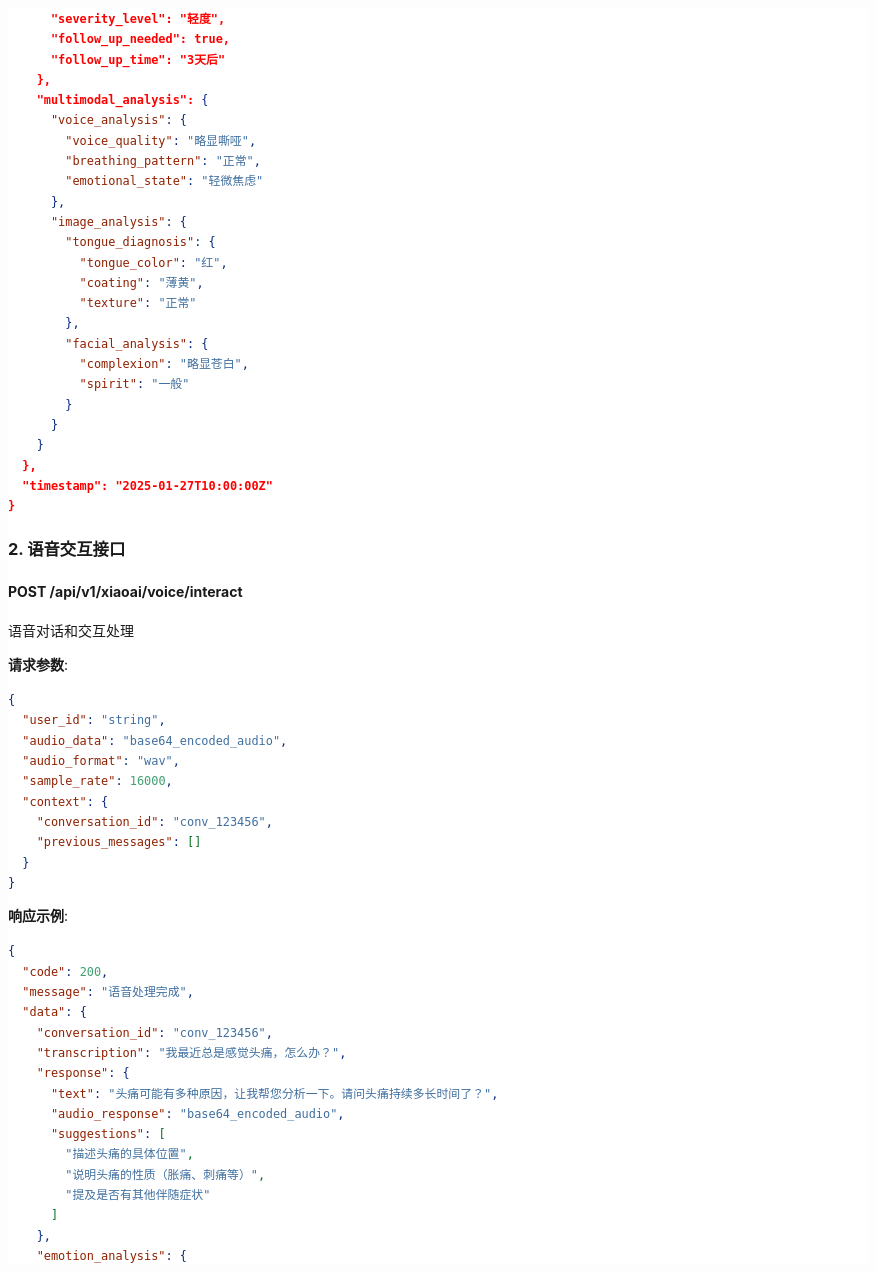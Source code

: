```json
      "severity_level": "轻度",
      "follow_up_needed": true,
      "follow_up_time": "3天后"
    },
    "multimodal_analysis": {
      "voice_analysis": {
        "voice_quality": "略显嘶哑",
        "breathing_pattern": "正常",
        "emotional_state": "轻微焦虑"
      },
      "image_analysis": {
        "tongue_diagnosis": {
          "tongue_color": "红",
          "coating": "薄黄",
          "texture": "正常"
        },
        "facial_analysis": {
          "complexion": "略显苍白",
          "spirit": "一般"
        }
      }
    }
  },
  "timestamp": "2025-01-27T10:00:00Z"
}
```

### 2. 语音交互接口

#### POST /api/v1/xiaoai/voice/interact
语音对话和交互处理

**请求参数**:
```json
{
  "user_id": "string",
  "audio_data": "base64_encoded_audio",
  "audio_format": "wav",
  "sample_rate": 16000,
  "context": {
    "conversation_id": "conv_123456",
    "previous_messages": []
  }
}
```

**响应示例**:
```json
{
  "code": 200,
  "message": "语音处理完成",
  "data": {
    "conversation_id": "conv_123456",
    "transcription": "我最近总是感觉头痛，怎么办？",
    "response": {
      "text": "头痛可能有多种原因，让我帮您分析一下。请问头痛持续多长时间了？",
      "audio_response": "base64_encoded_audio",
      "suggestions": [
        "描述头痛的具体位置",
        "说明头痛的性质（胀痛、刺痛等）",
        "提及是否有其他伴随症状"
      ]
    },
    "emotion_analysis": {
```